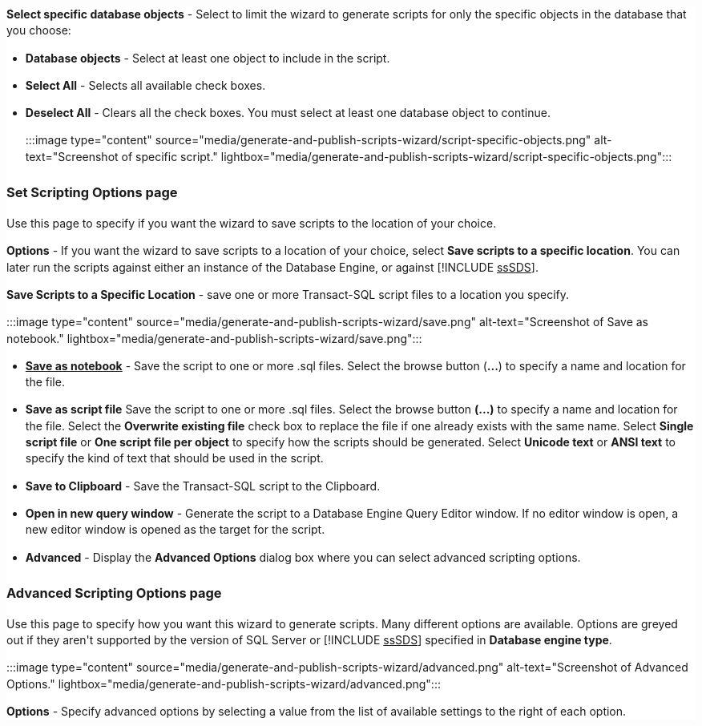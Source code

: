 **Select specific database objects** - Select to limit the wizard to generate scripts for only the specific objects in the database that you choose:

- **Database objects** - Select at least one object to include in the script.

- **Select All** - Selects all available check boxes.

- **Deselect All** - Clears all the check boxes. You must select at least one database object to continue.

  :::image type="content" source="media/generate-and-publish-scripts-wizard/script-specific-objects.png" alt-text="Screenshot of specific script." lightbox="media/generate-and-publish-scripts-wizard/script-specific-objects.png":::

### Set Scripting Options page

Use this page to specify if you want the wizard to save scripts to the location of your choice.

**Options** - If you want the wizard to save scripts to a location of your choice, select **Save scripts to a specific location**. You can later run the scripts against either an instance of the Database Engine, or against [!INCLUDE [ssSDS](../../includes/sssds-md.md)].

**Save Scripts to a Specific Location** - save one or more Transact-SQL script files to a location you specify.

  :::image type="content" source="media/generate-and-publish-scripts-wizard/save.png" alt-text="Screenshot of Save as notebook." lightbox="media/generate-and-publish-scripts-wizard/save.png":::

- **[Save as notebook](../../azure-data-studio/notebooks/notebooks-guidance.md)** - Save the script to one or more .sql files. Select the browse button (**...**) to specify a name and location for the file.

- **Save as script file** Save the script to one or more .sql files. Select the browse button **(...)** to specify a name and location for the file. Select the **Overwrite existing file** check box to replace the file if one already exists with the same name. Select **Single script file** or **One script file per object** to specify how the scripts should be generated. Select **Unicode text** or **ANSI text** to specify the kind of text that should be used in the script.

- **Save to Clipboard** - Save the Transact-SQL script to the Clipboard.

- **Open in new query window** - Generate the script to a Database Engine Query Editor window. If no editor window is open, a new editor window is opened as the target for the script.

- **Advanced** - Display the **Advanced Options** dialog box where you can select advanced scripting options.

### Advanced Scripting Options page

Use this page to specify how you want this wizard to generate scripts. Many different options are available. Options are greyed out if they aren't supported by the version of SQL Server or [!INCLUDE [ssSDS](../../includes/sssds-md.md)] specified in **Database engine type**.

:::image type="content" source="media/generate-and-publish-scripts-wizard/advanced.png" alt-text="Screenshot of Advanced Options." lightbox="media/generate-and-publish-scripts-wizard/advanced.png":::

**Options** - Specify advanced options by selecting a value from the list of available settings to the right of each option.
